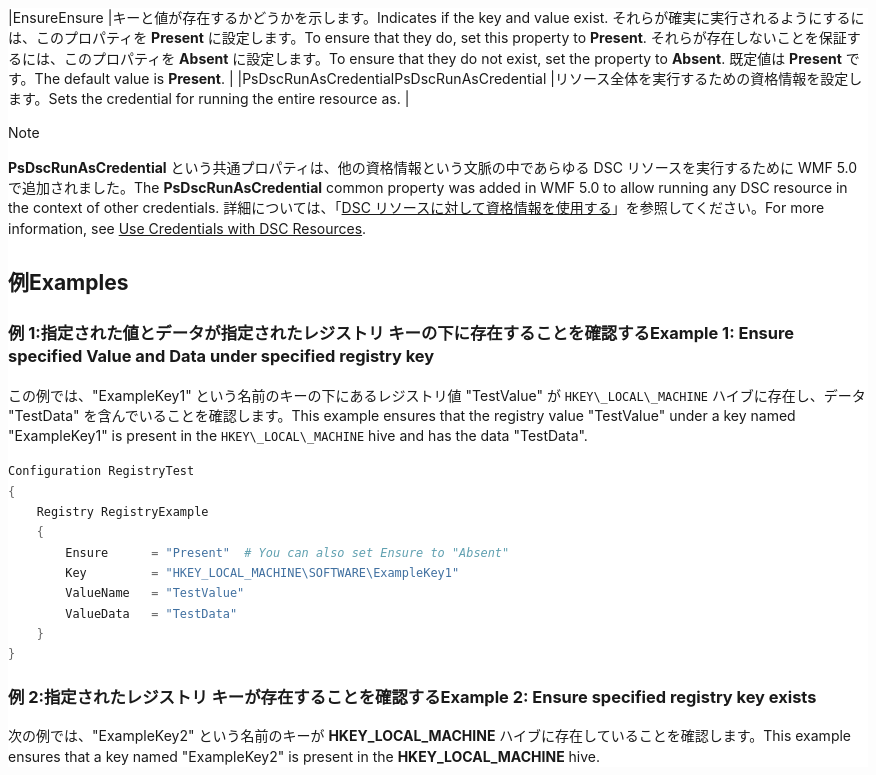|<span data-ttu-id="16e51-136">Ensure</span><span class="sxs-lookup"><span data-stu-id="16e51-136">Ensure</span></span> |<span data-ttu-id="16e51-137">キーと値が存在するかどうかを示します。</span><span class="sxs-lookup"><span data-stu-id="16e51-137">Indicates if the key and value exist.</span></span> <span data-ttu-id="16e51-138">それらが確実に実行されるようにするには、このプロパティを **Present** に設定します。</span><span class="sxs-lookup"><span data-stu-id="16e51-138">To ensure that they do, set this property to **Present**.</span></span> <span data-ttu-id="16e51-139">それらが存在しないことを保証するには、このプロパティを **Absent** に設定します。</span><span class="sxs-lookup"><span data-stu-id="16e51-139">To ensure that they do not exist, set the property to **Absent**.</span></span> <span data-ttu-id="16e51-140">既定値は **Present** です。</span><span class="sxs-lookup"><span data-stu-id="16e51-140">The default value is **Present**.</span></span> |
|<span data-ttu-id="16e51-141">PsDscRunAsCredential</span><span class="sxs-lookup"><span data-stu-id="16e51-141">PsDscRunAsCredential</span></span> |<span data-ttu-id="16e51-142">リソース全体を実行するための資格情報を設定します。</span><span class="sxs-lookup"><span data-stu-id="16e51-142">Sets the credential for running the entire resource as.</span></span> |

> [!NOTE]
> <span data-ttu-id="16e51-143">**PsDscRunAsCredential** という共通プロパティは、他の資格情報という文脈の中であらゆる DSC リソースを実行するために WMF 5.0 で追加されました。</span><span class="sxs-lookup"><span data-stu-id="16e51-143">The **PsDscRunAsCredential** common property was added in WMF 5.0 to allow running any DSC resource in the context of other credentials.</span></span> <span data-ttu-id="16e51-144">詳細については、「[DSC リソースに対して資格情報を使用する](../../../configurations/runasuser.md)」を参照してください。</span><span class="sxs-lookup"><span data-stu-id="16e51-144">For more information, see [Use Credentials with DSC Resources](../../../configurations/runasuser.md).</span></span>

## <a name="examples"></a><span data-ttu-id="16e51-145">例</span><span class="sxs-lookup"><span data-stu-id="16e51-145">Examples</span></span>

### <a name="example-1-ensure-specified-value-and-data-under-specified-registry-key"></a><span data-ttu-id="16e51-146">例 1:指定された値とデータが指定されたレジストリ キーの下に存在することを確認する</span><span class="sxs-lookup"><span data-stu-id="16e51-146">Example 1: Ensure specified Value and Data under specified registry key</span></span>

<span data-ttu-id="16e51-147">この例では、"ExampleKey1" という名前のキーの下にあるレジストリ値 "TestValue" が `HKEY\_LOCAL\_MACHINE` ハイブに存在し、データ "TestData" を含んでいることを確認します。</span><span class="sxs-lookup"><span data-stu-id="16e51-147">This example ensures that the registry value "TestValue" under a key named "ExampleKey1" is present in the `HKEY\_LOCAL\_MACHINE` hive and has the data "TestData".</span></span>

```powershell
Configuration RegistryTest
{
    Registry RegistryExample
    {
        Ensure      = "Present"  # You can also set Ensure to "Absent"
        Key         = "HKEY_LOCAL_MACHINE\SOFTWARE\ExampleKey1"
        ValueName   = "TestValue"
        ValueData   = "TestData"
    }
}
```

### <a name="example-2-ensure-specified-registry-key-exists"></a><span data-ttu-id="16e51-148">例 2:指定されたレジストリ キーが存在することを確認する</span><span class="sxs-lookup"><span data-stu-id="16e51-148">Example 2: Ensure specified registry key exists</span></span>

<span data-ttu-id="16e51-149">次の例では、"ExampleKey2" という名前のキーが **HKEY\_LOCAL\_MACHINE** ハイブに存在していることを確認します。</span><span class="sxs-lookup"><span data-stu-id="16e51-149">This example ensures that a key named "ExampleKey2" is present in the **HKEY\_LOCAL\_MACHINE** hive.</span></span>
